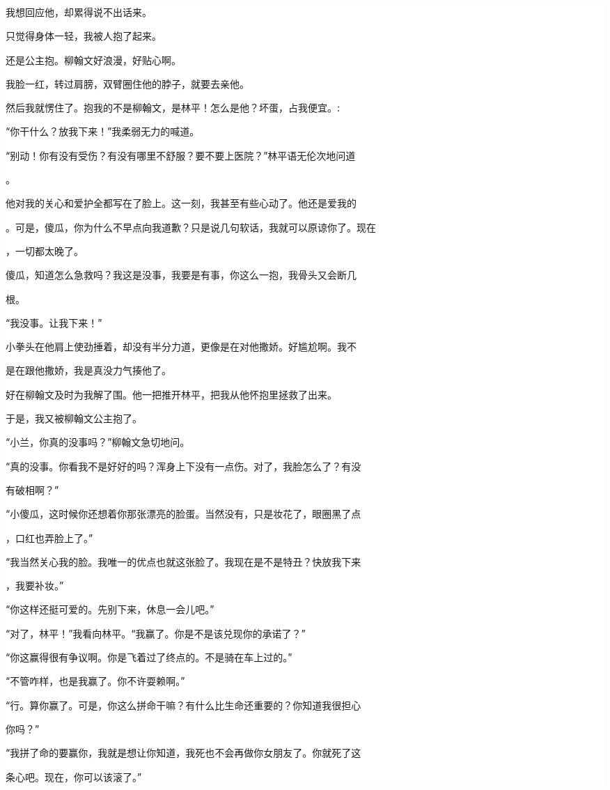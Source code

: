 我想回应他，却累得说不出话来。

只觉得身体一轻，我被人抱了起来。

还是公主抱。柳翰文好浪漫，好贴心啊。

我脸一红，转过肩膀，双臂圈住他的脖子，就要去亲他。

然后我就愣住了。抱我的不是柳翰文，是林平！怎么是他？坏蛋，占我便宜。:

“你干什么？放我下来！”我柔弱无力的喊道。

“别动！你有没有受伤？有没有哪里不舒服？要不要上医院？”林平语无伦次地问道

。

他对我的关心和爱护全都写在了脸上。这一刻，我甚至有些心动了。他还是爱我的

。可是，傻瓜，你为什么不早点向我道歉？只是说几句软话，我就可以原谅你了。现在

，一切都太晚了。

傻瓜，知道怎么急救吗？我这是没事，我要是有事，你这么一抱，我骨头又会断几

根。

“我没事。让我下来！”

小拳头在他肩上使劲捶着，却没有半分力道，更像是在对他撒娇。好尴尬啊。我不

是在跟他撒娇，我是真没力气揍他了。

好在柳翰文及时为我解了围。他一把推开林平，把我从他怀抱里拯救了出来。

于是，我又被柳翰文公主抱了。

“小兰，你真的没事吗？”柳翰文急切地问。

“真的没事。你看我不是好好的吗？浑身上下没有一点伤。对了，我脸怎么了？有没

有破相啊？”

“小傻瓜，这时候你还想着你那张漂亮的脸蛋。当然没有，只是妆花了，眼圈黑了点

，口红也弄脸上了。”

“我当然关心我的脸。我唯一的优点也就这张脸了。我现在是不是特丑？快放我下来

，我要补妆。”

“你这样还挺可爱的。先别下来，休息一会儿吧。”

“对了，林平！”我看向林平。“我赢了。你是不是该兑现你的承诺了？”

“你这赢得很有争议啊。你是飞着过了终点的。不是骑在车上过的。”

“不管咋样，也是我赢了。你不许耍赖啊。”

“行。算你赢了。可是，你这么拼命干嘛？有什么比生命还重要的？你知道我很担心

你吗？”

“我拼了命的要赢你，我就是想让你知道，我死也不会再做你女朋友了。你就死了这

条心吧。现在，你可以该滚了。”
